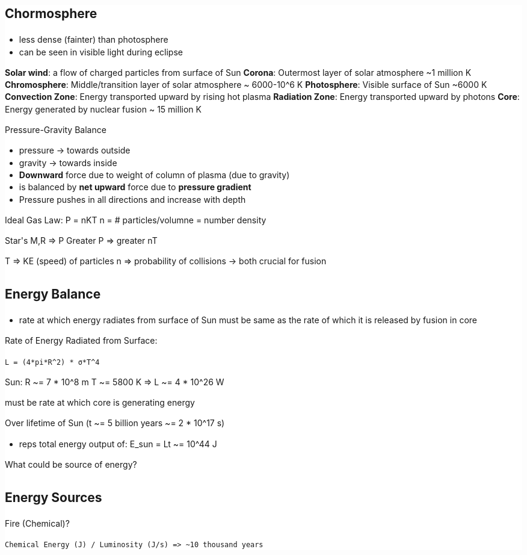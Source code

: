 ## Chormosphere
- less dense (fainter) than photosphere
- can be seen in visible light during eclipse

__Solar wind__: a flow of charged particles from surface of Sun
__Corona__: Outermost layer of solar atmosphere ~1 million Κ
__Chromosphere__: Middle/transition layer of solar atmosphere ~ 6000-10^6 Κ
__Photosphere__: Visible surface of Sun ~6000 Κ
__Convection Zone__: Energy transported upward by rising hot plasma
__Radiation Zone__: Energy transported upward by photons
__Core__: Energy generated by nuclear fusion ~ 15 million Κ

Pressure-Gravity Balance
- pressure -> towards outside
- gravity -> towards inside
- __Downward__ force due to weight of column of plasma (due to gravity)
- is balanced by __net upward__ force due to __pressure gradient__
- Pressure pushes in all directions and increase with depth

Ideal Gas Law: P = nKT
n = # particles/volumne
	= number density

Star's M,R => P
Greater P => greater nT

T => KE (speed) of particles
n => probability of collisions
	-> both crucial for fusion

## Energy Balance
- rate at which energy radiates from surface of Sun must be same as the rate of which it is released by fusion in core

Rate of Energy Radiated from Surface:

	L = (4*pi*R^2) * σ*T^4

Sun:
	R ~= 7 * 10^8 m
	T ~= 5800 K
	=> L ~= 4 * 10^26 W

must be rate at which core is generating energy

Over lifetime of Sun (t ~= 5 billion years ~= 2 * 10^17 s)
- reps total energy output of: E_sun = Lt ~= 10^44 J

What could be source of energy?

## Energy Sources
Fire (Chemical)?

	Chemical Energy (J) / Luminosity (J/s) => ~10 thousand years
